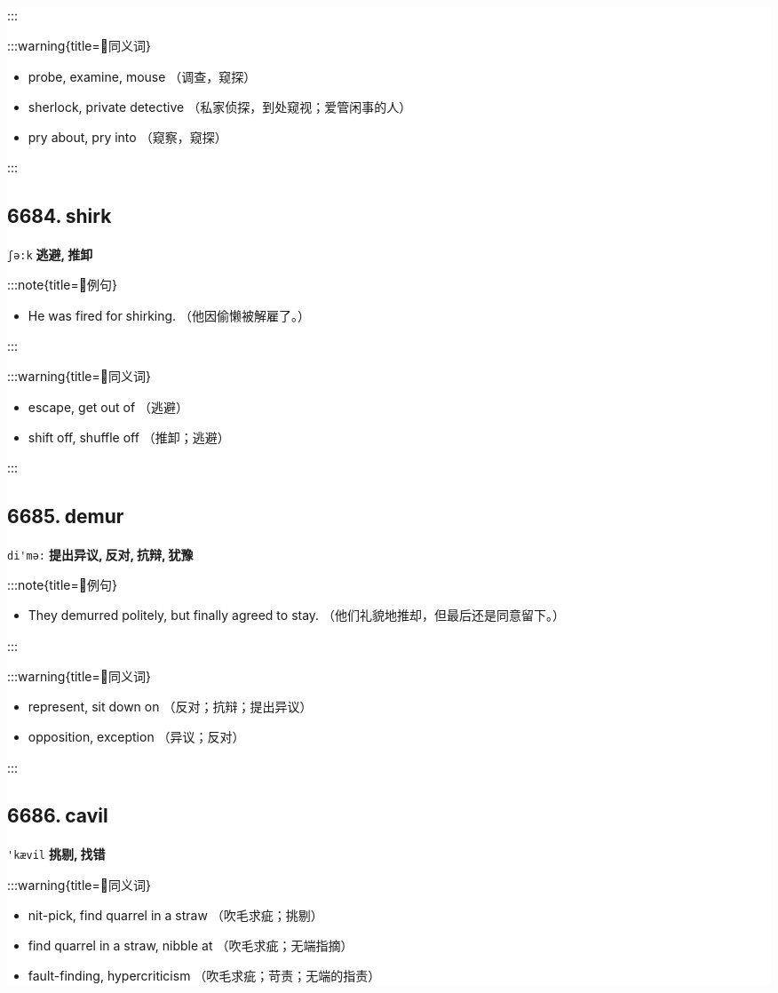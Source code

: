 :::

:::warning{title=🤔同义词}

- probe, examine, mouse （调查，窥探）

- sherlock, private detective （私家侦探，到处窥视；爱管闲事的人）

- pry about, pry into （窥察，窥探）

:::


## 6684. shirk

`ʃə:k`  **逃避, 推卸**

:::note{title=🎤例句}

- He was fired for shirking. （他因偷懒被解雇了。）

:::

:::warning{title=🤔同义词}

- escape, get out of （逃避）

- shift off, shuffle off （推卸；逃避）

:::


## 6685. demur

`di'mə:`  **提出异议, 反对, 抗辩, 犹豫**

:::note{title=🎤例句}

- They demurred politely, but finally agreed to stay. （他们礼貌地推却，但最后还是同意留下。）

:::

:::warning{title=🤔同义词}

- represent, sit down on （反对；抗辩；提出异议）

- opposition, exception （异议；反对）

:::


## 6686. cavil

`'kævil`  **挑剔, 找错**

:::warning{title=🤔同义词}

- nit-pick, find quarrel in a straw （吹毛求疵；挑剔）

- find quarrel in a straw, nibble at （吹毛求疵；无端指摘）

- fault-finding, hypercriticism （吹毛求疵；苛责；无端的指责）
